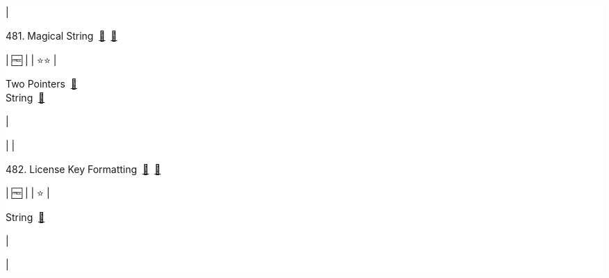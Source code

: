| <dl><dt>481. Magical String&nbsp;&nbsp;[:link:](https://leetcode.com/problems/magical-string)&nbsp;&nbsp;[:memo:](../../Questions/0481__magical-string)</dt></dl>                                                                                                                            | 🆓    |        | ⭐️⭐️       | <dl><dt>Two Pointers&nbsp;&nbsp;[:link:](https://leetcode.com/tag/two-pointers)</dt><dt>String&nbsp;&nbsp;[:link:](https://leetcode.com/tag/string)</dt></dl>                                                                                                                                                                                                                                                                                                                                                                                                                                     | <dl></dl>                                                                                                                                                                                                                                                                                                                                                                                                                                                                                                                                                                                                                                                                                                                                                                                                                                                                                                                                                                                                                                                                                                                                                                                                                                                                                                 |
| <dl><dt>482. License Key Formatting&nbsp;&nbsp;[:link:](https://leetcode.com/problems/license-key-formatting)&nbsp;&nbsp;[:memo:](../../Questions/0482__license-key-formatting)</dt></dl>                                                                                                    | 🆓    |        | ⭐️         | <dl><dt>String&nbsp;&nbsp;[:link:](https://leetcode.com/tag/string)</dt></dl>                                                                                                                                                                                                                                                                                                                                                                                                                                                                                                                     | <dl></dl>                                                                                                                                                                                                                                                                                                                                                                                                                                                                                                                                                                                                                                                                                                                                                                                                                                                                                                                                                                                                                                                                                                                                                                                                                                                                                                 |